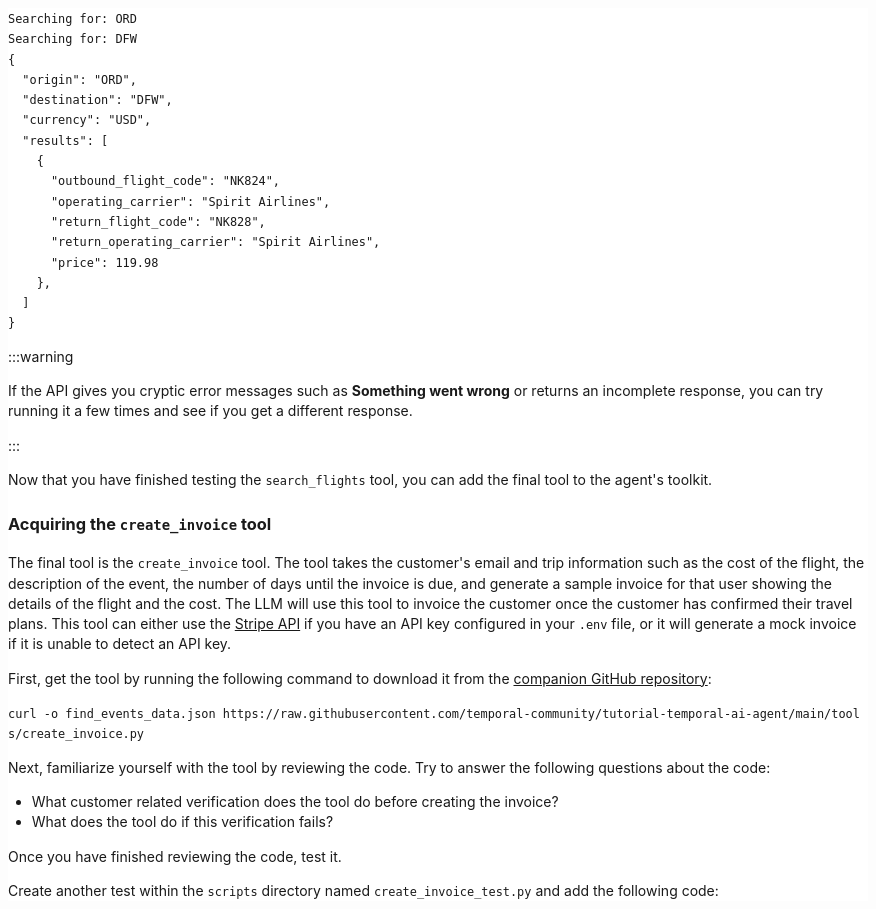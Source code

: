 ```output
Searching for: ORD
Searching for: DFW
{
  "origin": "ORD",
  "destination": "DFW",
  "currency": "USD",
  "results": [
    {
      "outbound_flight_code": "NK824",
      "operating_carrier": "Spirit Airlines",
      "return_flight_code": "NK828",
      "return_operating_carrier": "Spirit Airlines",
      "price": 119.98
    },
  ]
}
```

:::warning

If the API gives you cryptic error messages such as **Something went wrong** or returns an incomplete response, you can try running it a few times and see if you get a different response.

:::

Now that you have finished testing the `search_flights` tool, you can add the final tool to the agent's toolkit.

### Acquiring the `create_invoice` tool

The final tool is the `create_invoice` tool.
The tool takes the customer's email and trip information such as the cost of the flight, the description of the event, the number of days until the invoice is due, and generate a sample invoice for that user showing the details of the flight and the cost.
The LLM will use this tool to invoice the customer once the customer has confirmed their travel plans.
This tool can either use the [Stripe API](#optional) if you have an API key configured in your `.env` file, or it will generate a mock invoice if it is unable to detect an API key.

First, get the tool by running the following command to download it from the [companion GitHub repository](https://github.com/temporal-community/tutorial-temporal-ai-agent):

```command
curl -o find_events_data.json https://raw.githubusercontent.com/temporal-community/tutorial-temporal-ai-agent/main/tools/create_invoice.py
```

Next, familiarize yourself with the tool by reviewing the code.
Try to answer the following questions about the code:
* What customer related verification does the tool do before creating the invoice?
* What does the tool do if this verification fails?

Once you have finished reviewing the code, test it.

Create another test within the `scripts` directory named `create_invoice_test.py` and add the following code:
